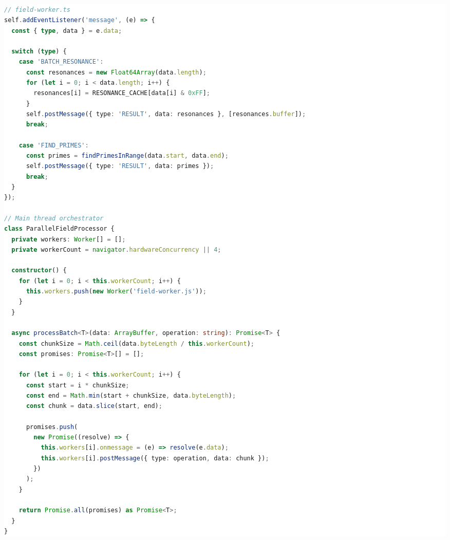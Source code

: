 ```typescript
// field-worker.ts
self.addEventListener('message', (e) => {
  const { type, data } = e.data;
  
  switch (type) {
    case 'BATCH_RESONANCE':
      const resonances = new Float64Array(data.length);
      for (let i = 0; i < data.length; i++) {
        resonances[i] = RESONANCE_CACHE[data[i] & 0xFF];
      }
      self.postMessage({ type: 'RESULT', data: resonances }, [resonances.buffer]);
      break;
      
    case 'FIND_PRIMES':
      const primes = findPrimesInRange(data.start, data.end);
      self.postMessage({ type: 'RESULT', data: primes });
      break;
  }
});

// Main thread orchestrator
class ParallelFieldProcessor {
  private workers: Worker[] = [];
  private workerCount = navigator.hardwareConcurrency || 4;
  
  constructor() {
    for (let i = 0; i < this.workerCount; i++) {
      this.workers.push(new Worker('field-worker.js'));
    }
  }
  
  async processBatch<T>(data: ArrayBuffer, operation: string): Promise<T> {
    const chunkSize = Math.ceil(data.byteLength / this.workerCount);
    const promises: Promise<T>[] = [];
    
    for (let i = 0; i < this.workerCount; i++) {
      const start = i * chunkSize;
      const end = Math.min(start + chunkSize, data.byteLength);
      const chunk = data.slice(start, end);
      
      promises.push(
        new Promise((resolve) => {
          this.workers[i].onmessage = (e) => resolve(e.data);
          this.workers[i].postMessage({ type: operation, data: chunk });
        })
      );
    }
    
    return Promise.all(promises) as Promise<T>;
  }
}
```
